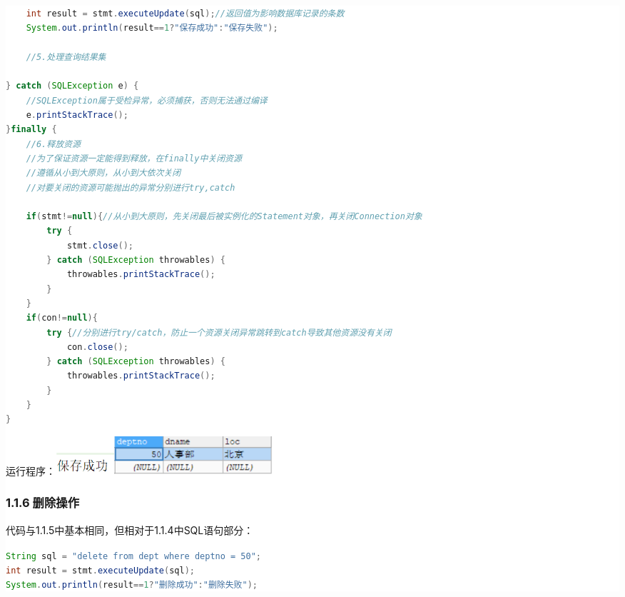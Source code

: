 ```java
    int result = stmt.executeUpdate(sql);//返回值为影响数据库记录的条数
    System.out.println(result==1?"保存成功":"保存失败");

    //5.处理查询结果集

} catch (SQLException e) {
    //SQLException属于受检异常，必须捕获，否则无法通过编译
    e.printStackTrace();
}finally {
    //6.释放资源
    //为了保证资源一定能得到释放，在finally中关闭资源
    //遵循从小到大原则，从小到大依次关闭
    //对要关闭的资源可能抛出的异常分别进行try,catch
   
	if(stmt!=null){//从小到大原则，先关闭最后被实例化的Statement对象，再关闭Connection对象
     	try {
            stmt.close();
        } catch (SQLException throwables) {
            throwables.printStackTrace();
        }
    }
    if(con!=null){
        try {//分别进行try/catch，防止一个资源关闭异常跳转到catch导致其他资源没有关闭
            con.close();
        } catch (SQLException throwables) {
            throwables.printStackTrace();
        }
    }
}
```

运行程序：<img src="Image/image-20201204234217246.png" alt="image-20201204234217246" style="zoom: 67%;" /><img src="Image/image-20201204234230996.png" alt="image-20201204234230996" style="zoom:67%;" />



### 1.1.6	删除操作

代码与1.1.5中基本相同，但相对于1.1.4中SQL语句部分：

```java
String sql = "delete from dept where deptno = 50";
int result = stmt.executeUpdate(sql);
System.out.println(result==1?"删除成功":"删除失败");
```
